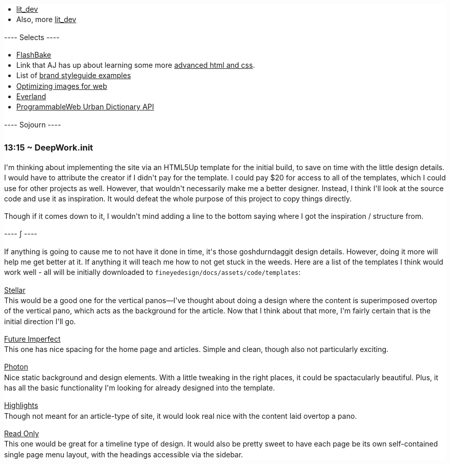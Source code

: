 - [lit_dev](https://literarydevices.net/)
- Also, more [lit_dev](https://literary-devices.com/content/hyperbaton/)

---- Selects ----

- [FlashBake](https://craphound.com/news/2009/02/13/flashbake-free-version-control-for-writers-using-git/)
- Link that AJ has up about learning some more [advanced html and css](https://learn.shayhowe.com/advanced-html-css/performance-organization/). 
- List of [brand styleguide examples](https://saijogeorge.com/brand-style-guide-examples/)
- [Optimizing images for web](https://www.abetterlemonadestand.com/optimizing-images-for-web/)
- [Everland](https://www.everland.co/)
- [ProgrammableWeb Urban Dictionary API](https://www.programmableweb.com/api/urbandictionary)

---- Sojourn ----

### 13:15 ~ DeepWork.init

I'm thinking about implementing the site via an HTML5Up template for the initial build, to save on time with the little design details. I would have to attribute the creator if I didn't pay for the template. I could pay $20 for access to all of the templates, which I could use for other projects as well. However, that wouldn't necessarily make me a better designer. Instead, I think I'll look at the source code and use it as inspiration. It would defeat the whole purpose of this project to copy things directly.

Though if it comes down to it, I wouldn't mind adding a line to the bottom saying where I got the inspiration / structure from.

---- ∫ ----

If anything is going to cause me to not have it done in time, it's those goshdurndaggit design details. However, doing it more will help me get better at it. If anything it will teach me how to not get stuck in the weeds. Here are a list of the templates I think would work well - all will be initially downloaded to `fineyedesign/docs/assets/code/templates`:

[Stellar](https://html5up.net/stellar)  
This would be a good one for the vertical panos—I've thought about doing a design where the content is superimposed overtop of the vertical pano, which acts as the background for the article. Now that I think about that more, I'm fairly certain that is the initial direction I'll go.

[Future Imperfect](https://html5up.net/future-imperfect)  
This one has nice spacing for the home page and articles. Simple and clean, though also not particularly exciting.

[Photon](https://html5up.net/photon)  
Nice static background and design elements. With a little tweaking in the right places, it could be spactacularly beautiful. Plus, it has all the basic functionality I'm looking for already designed into the template.

[Highlights](https://html5up.net/highlights)  
Though not meant for an article-type of site, it would look real nice with the content laid overtop a pano.

[Read Only](https://html5up.net/read-only)  
This one would be great for a timeline type of design. It would also be pretty sweet to have each page be its own self-contained single page menu layout, with the headings accessible via the sidebar.
